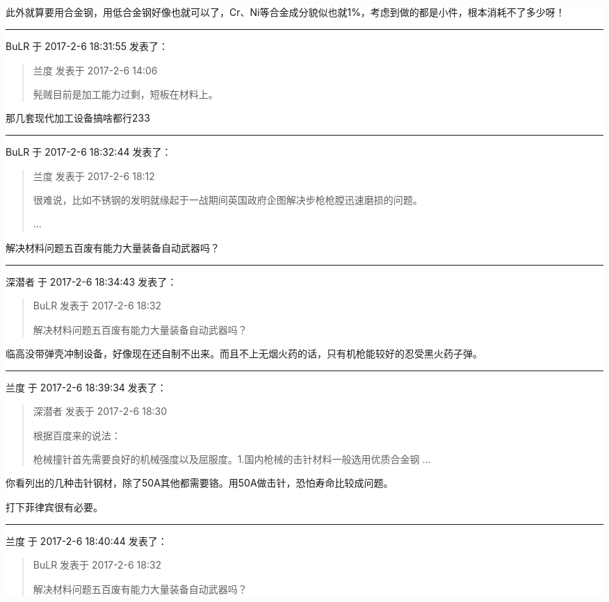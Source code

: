 此外就算要用合金钢，用低合金钢好像也就可以了，Cr、Ni等合金成分貌似也就1%，考虑到做的都是小件，根本消耗不了多少呀！

---------

BuLR 于 2017-2-6 18:31:55 发表了：

> 兰度 发表于 2017-2-6 14:06
> 
> 髡贼目前是加工能力过剩，短板在材料上。



那几套现代加工设备搞啥都行233

---------

BuLR 于 2017-2-6 18:32:44 发表了：

> 兰度 发表于 2017-2-6 18:12
> 
> 很难说，比如不锈钢的发明就缘起于一战期间英国政府企图解决步枪枪膛迅速磨损的问题。
> 
> ...



解决材料问题五百废有能力大量装备自动武器吗？

---------

深潜者 于 2017-2-6 18:34:43 发表了：

> BuLR 发表于 2017-2-6 18:32
> 
> 解决材料问题五百废有能力大量装备自动武器吗？



临高没带弹壳冲制设备，好像现在还自制不出来。而且不上无烟火药的话，只有机枪能较好的忍受黑火药子弹。

---------

兰度 于 2017-2-6 18:39:34 发表了：

> 深潜者 发表于 2017-2-6 18:30
> 
> 根据百度来的说法：
> 
> 枪械撞针首先需要良好的机械强度以及屈服度。1.国内枪械的击针材料一般选用优质合金钢 ...



你看列出的几种击针钢材，除了50A其他都需要铬。用50A做击针，恐怕寿命比较成问题。

打下菲律宾很有必要。

---------

兰度 于 2017-2-6 18:40:44 发表了：

> BuLR 发表于 2017-2-6 18:32
> 
> 解决材料问题五百废有能力大量装备自动武器吗？
